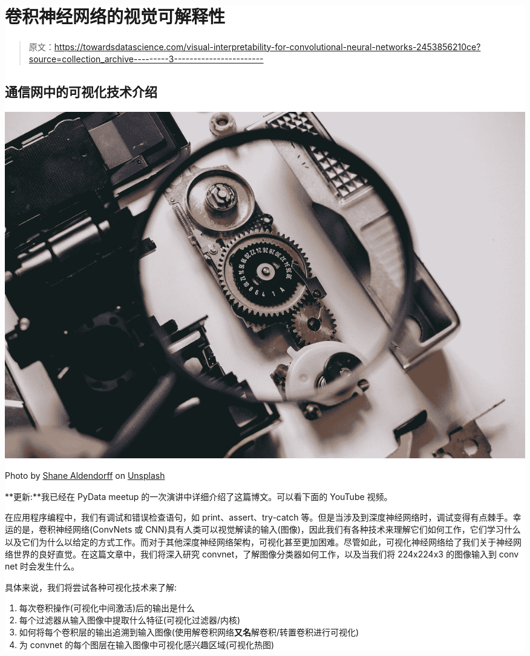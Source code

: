 # 卷积神经网络的视觉可解释性

> 原文：<https://towardsdatascience.com/visual-interpretability-for-convolutional-neural-networks-2453856210ce?source=collection_archive---------3----------------------->

## 通信网中的可视化技术介绍

![](img/01bb7ae99b305b001355764e6672d152.png)

Photo by [Shane Aldendorff](https://unsplash.com/@pluyar?utm_source=medium&utm_medium=referral) on [Unsplash](https://unsplash.com?utm_source=medium&utm_medium=referral)

**更新:**我已经在 PyData meetup 的一次演讲中详细介绍了这篇博文。可以看下面的 YouTube 视频。

在应用程序编程中，我们有调试和错误检查语句，如 print、assert、try-catch 等。但是当涉及到深度神经网络时，调试变得有点棘手。幸运的是，卷积神经网络(ConvNets 或 CNN)具有人类可以视觉解读的输入(图像)，因此我们有各种技术来理解它们如何工作，它们学习什么以及它们为什么以给定的方式工作。而对于其他深度神经网络架构，可视化甚至更加困难。尽管如此，可视化神经网络给了我们关于神经网络世界的良好直觉。在这篇文章中，我们将深入研究 convnet，了解图像分类器如何工作，以及当我们将 224x224x3 的图像输入到 conv net 时会发生什么。

具体来说，我们将尝试各种可视化技术来了解:

1.  每次卷积操作(可视化中间激活)后的输出是什么
2.  每个过滤器从输入图像中提取什么特征(可视化过滤器/内核)
3.  如何将每个卷积层的输出追溯到输入图像(使用解卷积网络**又名**解卷积/转置卷积进行可视化)
4.  为 convnet 的每个图层在输入图像中可视化感兴趣区域(可视化热图)
